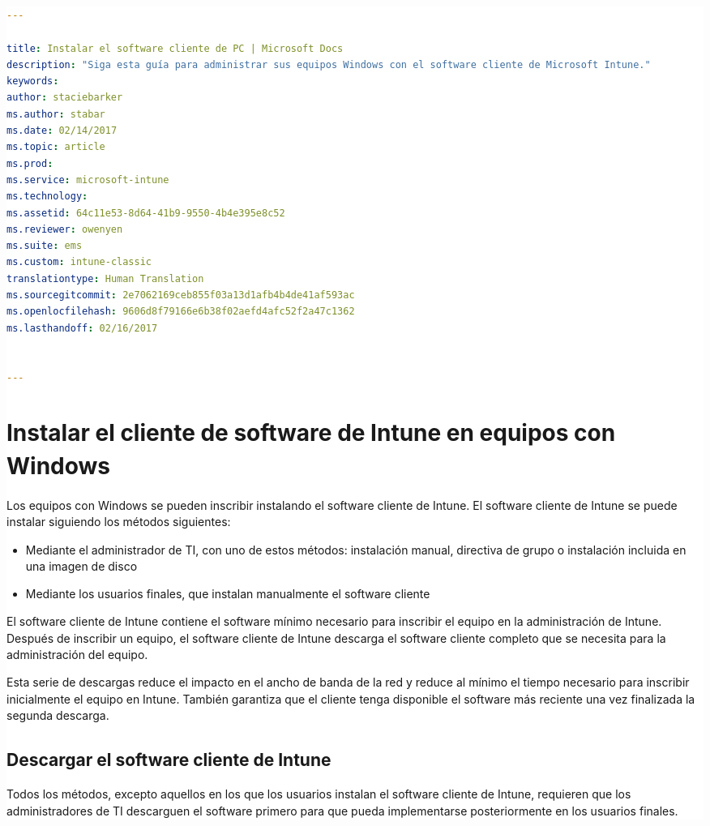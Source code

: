```yaml
---

title: Instalar el software cliente de PC | Microsoft Docs
description: "Siga esta guía para administrar sus equipos Windows con el software cliente de Microsoft Intune."
keywords: 
author: staciebarker
ms.author: stabar
ms.date: 02/14/2017
ms.topic: article
ms.prod: 
ms.service: microsoft-intune
ms.technology: 
ms.assetid: 64c11e53-8d64-41b9-9550-4b4e395e8c52
ms.reviewer: owenyen
ms.suite: ems
ms.custom: intune-classic
translationtype: Human Translation
ms.sourcegitcommit: 2e7062169ceb855f03a13d1afb4b4de41af593ac
ms.openlocfilehash: 9606d8f79166e6b38f02aefd4afc52f2a47c1362
ms.lasthandoff: 02/16/2017


---
```


# <a name="install-the-intune-software-client-on-windows-pcs"></a>Instalar el cliente de software de Intune en equipos con Windows
Los equipos con Windows se pueden inscribir instalando el software cliente de Intune. El software cliente de Intune se puede instalar siguiendo los métodos siguientes:

- Mediante el administrador de TI, con uno de estos métodos: instalación manual, directiva de grupo o instalación incluida en una imagen de disco

- Mediante los usuarios finales, que instalan manualmente el software cliente

El software cliente de Intune contiene el software mínimo necesario para inscribir el equipo en la administración de Intune. Después de inscribir un equipo, el software cliente de Intune descarga el software cliente completo que se necesita para la administración del equipo.

Esta serie de descargas reduce el impacto en el ancho de banda de la red y reduce al mínimo el tiempo necesario para inscribir inicialmente el equipo en Intune. También garantiza que el cliente tenga disponible el software más reciente una vez finalizada la segunda descarga.

## <a name="download-the-intune-client-software"></a>Descargar el software cliente de Intune

Todos los métodos, excepto aquellos en los que los usuarios instalan el software cliente de Intune, requieren que los administradores de TI descarguen el software primero para que pueda implementarse posteriormente en los usuarios finales.
